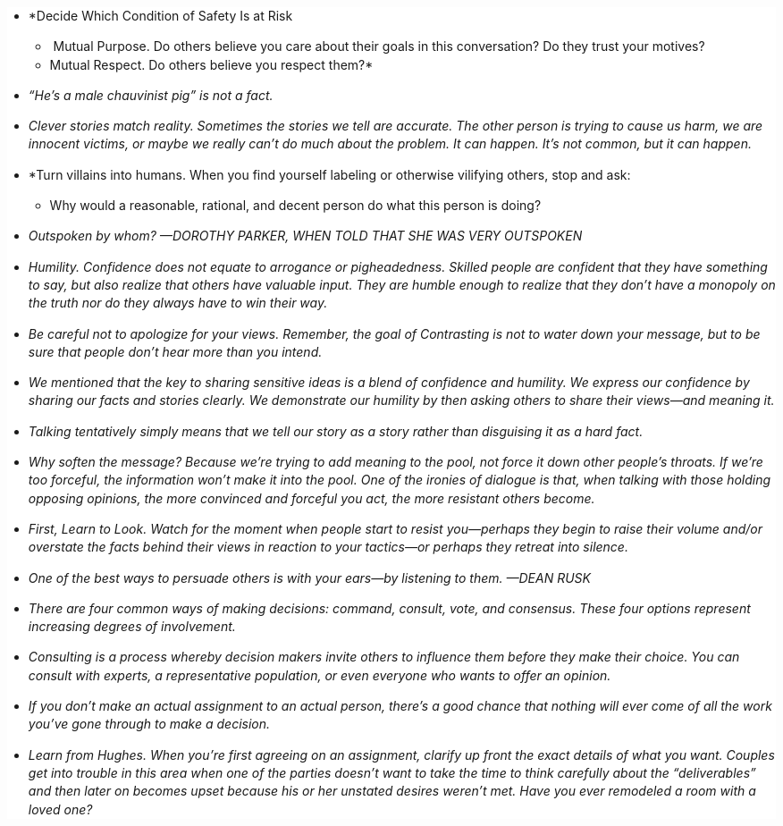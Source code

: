 - *Decide Which Condition of Safety Is at Risk  
	-  Mutual Purpose. Do others believe you care about their goals in this conversation? Do they trust your motives?  
	- Mutual Respect. Do others believe you respect them?* 
 
- *“He’s a male chauvinist pig” is not a fact.* 
 
- *Clever stories match reality. Sometimes the stories we tell are accurate. The other person is trying to cause us harm, we are innocent victims, or maybe we really can’t do much about the problem. It can happen. It’s not common, but it can happen.* 
 
- *Turn villains into humans. When you find yourself labeling or otherwise vilifying others, stop and ask:  
	- Why would a reasonable, rational, and decent person do what this person is doing? 
 
- *Outspoken by whom? —DOROTHY PARKER, WHEN TOLD THAT SHE WAS VERY OUTSPOKEN* 
 
- *Humility. Confidence does not equate to arrogance or pigheadedness. Skilled people are confident that they have something to say, but also realize that others have valuable input. They are humble enough to realize that they don’t have a monopoly on the truth nor do they always have to win their way.* 
 
- *Be careful not to apologize for your views. Remember, the goal of Contrasting is not to water down your message, but to be sure that people don’t hear more than you intend.* 
 
- *We mentioned that the key to sharing sensitive ideas is a blend of confidence and humility. We express our confidence by sharing our facts and stories clearly. We demonstrate our humility by then asking others to share their views—and meaning it.* 
 
- *Talking tentatively simply means that we tell our story as a story rather than disguising it as a hard fact.* 
 
- *Why soften the message? Because we’re trying to add meaning to the pool, not force it down other people’s throats. If we’re too forceful, the information won’t make it into the pool. One of the ironies of dialogue is that, when talking with those holding opposing opinions, the more convinced and forceful you act, the more resistant others become.* 
 
- *First, Learn to Look. Watch for the moment when people start to resist you—perhaps they begin to raise their volume and/or overstate the facts behind their views in reaction to your tactics—or perhaps they retreat into silence.* 
 
- *One of the best ways to persuade others is with your ears—by listening to them. —DEAN RUSK*
 
- *There are four common ways of making decisions: command, consult, vote, and consensus. These four options represent increasing degrees of involvement.* 
 
- *Consulting is a process whereby decision makers invite others to influence them before they make their choice. You can consult with experts, a representative population, or even everyone who wants to offer an opinion.* 
 
- *If you don’t make an actual assignment to an actual person, there’s a good chance that nothing will ever come of all the work you’ve gone through to make a decision.* 
 
- *Learn from Hughes. When you’re first agreeing on an assignment, clarify up front the exact details of what you want. Couples get into trouble in this area when one of the parties doesn’t want to take the time to think carefully about the “deliverables” and then later on becomes upset because his or her unstated desires weren’t met. Have you ever remodeled a room with a loved one?* 
 